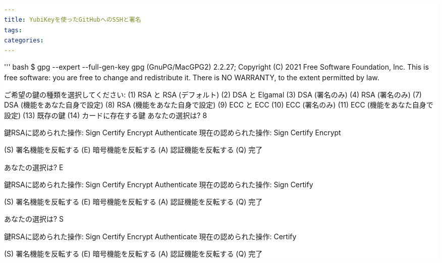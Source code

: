```yaml
---
title: YubiKeyを使ったGitHubへのSSHと署名
tags:
categories:
---
```




''' bash
$ gpg --expert --full-gen-key
gpg (GnuPG/MacGPG2) 2.2.27; Copyright (C) 2021 Free Software Foundation, Inc.
This is free software: you are free to change and redistribute it.
There is NO WARRANTY, to the extent permitted by law.

ご希望の鍵の種類を選択してください:
   (1) RSA と RSA (デフォルト)
   (2) DSA と Elgamal
   (3) DSA (署名のみ)
   (4) RSA (署名のみ)
   (7) DSA (機能をあなた自身で設定)
   (8) RSA (機能をあなた自身で設定)
   (9) ECC と ECC
  (10) ECC (署名のみ)
  (11) ECC (機能をあなた自身で設定)
  (13) 既存の鍵
  (14) カードに存在する鍵
あなたの選択は? 8

鍵RSAに認められた操作: Sign Certify Encrypt Authenticate
現在の認められた操作: Sign Certify Encrypt

   (S) 署名機能を反転する
   (E) 暗号機能を反転する
   (A) 認証機能を反転する
   (Q) 完了

あなたの選択は? E

鍵RSAに認められた操作: Sign Certify Encrypt Authenticate
現在の認められた操作: Sign Certify

   (S) 署名機能を反転する
   (E) 暗号機能を反転する
   (A) 認証機能を反転する
   (Q) 完了

あなたの選択は? S

鍵RSAに認められた操作: Sign Certify Encrypt Authenticate
現在の認められた操作: Certify

   (S) 署名機能を反転する
   (E) 暗号機能を反転する
   (A) 認証機能を反転する
   (Q) 完了
